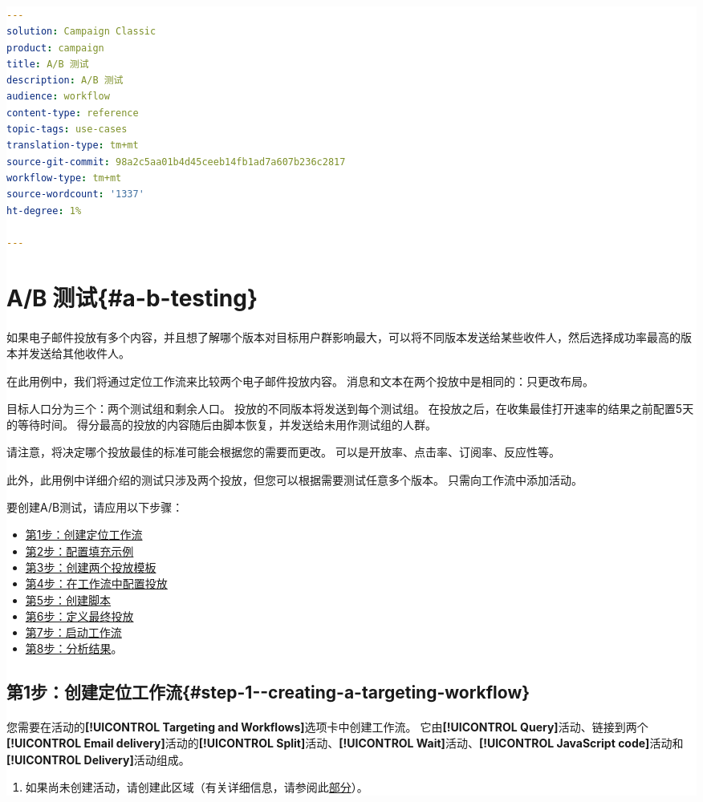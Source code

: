 ```yaml
---
solution: Campaign Classic
product: campaign
title: A/B 测试
description: A/B 测试
audience: workflow
content-type: reference
topic-tags: use-cases
translation-type: tm+mt
source-git-commit: 98a2c5aa01b4d45ceeb14fb1ad7a607b236c2817
workflow-type: tm+mt
source-wordcount: '1337'
ht-degree: 1%

---
```



# A/B 测试{#a-b-testing}

如果电子邮件投放有多个内容，并且想了解哪个版本对目标用户群影响最大，可以将不同版本发送给某些收件人，然后选择成功率最高的版本并发送给其他收件人。

在此用例中，我们将通过定位工作流来比较两个电子邮件投放内容。 消息和文本在两个投放中是相同的：只更改布局。

目标人口分为三个：两个测试组和剩余人口。 投放的不同版本将发送到每个测试组。 在投放之后，在收集最佳打开速率的结果之前配置5天的等待时间。 得分最高的投放的内容随后由脚本恢复，并发送给未用作测试组的人群。

请注意，将决定哪个投放最佳的标准可能会根据您的需要而更改。 可以是开放率、点击率、订阅率、反应性等。

此外，此用例中详细介绍的测试只涉及两个投放，但您可以根据需要测试任意多个版本。 只需向工作流中添加活动。

要创建A/B测试，请应用以下步骤：

* [第1步：创建定位工作流](#step-1--creating-a-targeting-workflow)
* [第2步：配置填充示例](#step-2--configuring-population-samples)
* [第3步：创建两个投放模板](#step-3--creating-two-delivery-templates)
* [第4步：在工作流中配置投放](#step-4--configuring-the-deliveries-in-the-workflow)
* [第5步：创建脚本](#step-5--creating-the-script)
* [第6步：定义最终投放](#step-6--defining-the-final-delivery)
* [第7步：启动工作流](#step-7--starting-the-workflow)
* [第8步：分析结果](#step-8--analyzing-the-result)。

## 第1步：创建定位工作流{#step-1--creating-a-targeting-workflow}

您需要在活动的&#x200B;**[!UICONTROL Targeting and Workflows]**&#x200B;选项卡中创建工作流。 它由&#x200B;**[!UICONTROL Query]**&#x200B;活动、链接到两个&#x200B;**[!UICONTROL Email delivery]**&#x200B;活动的&#x200B;**[!UICONTROL Split]**&#x200B;活动、**[!UICONTROL Wait]**&#x200B;活动、**[!UICONTROL JavaScript code]**&#x200B;活动和&#x200B;**[!UICONTROL Delivery]**&#x200B;活动组成。

1. 如果尚未创建活动，请创建此区域（有关详细信息，请参阅此[部分](../../campaign/using/setting-up-marketing-campaigns.md#creating-a-campaign)）。

